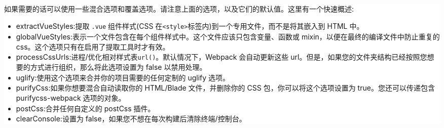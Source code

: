 如果需要的话可以使用一些混合选项和覆盖选项。请注意上面的选项，以及它们的默认值。这里有一个快速概述:

-   extractVueStyles:提取 `.vue` 组件样式(CSS 在`<style>`标签内)到一个专用文件，而不是将其嵌入到 HTML 中。
-   globalVueStyles:表示一个文件包含在每个组件样式中。这个文件应该只包含变量、函数或 mixin，以便在最终的编译文件中防止重复的 css。这个选项只有在启用了提取工具时才有效。
-   processCssUrls:进程/优化相对样式表`url()`。默认情况下，Webpack 会自动更新这些 url。但是，如果您的文件夹结构已经按照您想要的方式进行组织，那么将此选项设置为 false 以禁用处理。
-   uglify:使用这个选项来合并你的项目需要的任何定制的 uglify 选项。
-   purifyCss:如果你想要混合自动读取你的 HTML/Blade 文件，并删除你的 CSS 包，你可以将这个选项设置为 true。您还可以传递包含 purifycss-webpack 选项的对象。
-   postCss:合并任何自定义的 postCss 插件。
-   clearConsole:设置为 false，如果您不想在每次构建后清除终端/控制台。
